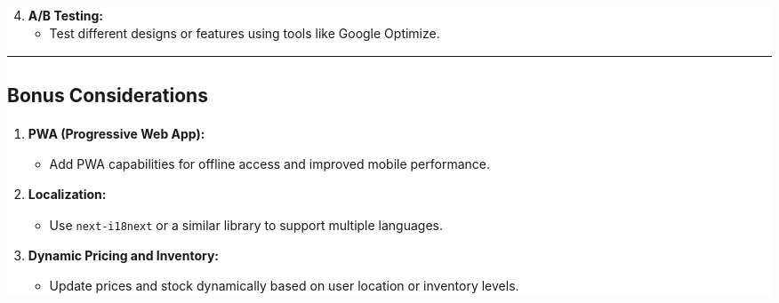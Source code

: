 4. **A/B Testing:**
   - Test different designs or features using tools like Google Optimize.

---

## Bonus Considerations

1. **PWA (Progressive Web App):**
   - Add PWA capabilities for offline access and improved mobile performance.

2. **Localization:**
   - Use `next-i18next` or a similar library to support multiple languages.

3. **Dynamic Pricing and Inventory:**
   - Update prices and stock dynamically based on user location or inventory levels.
